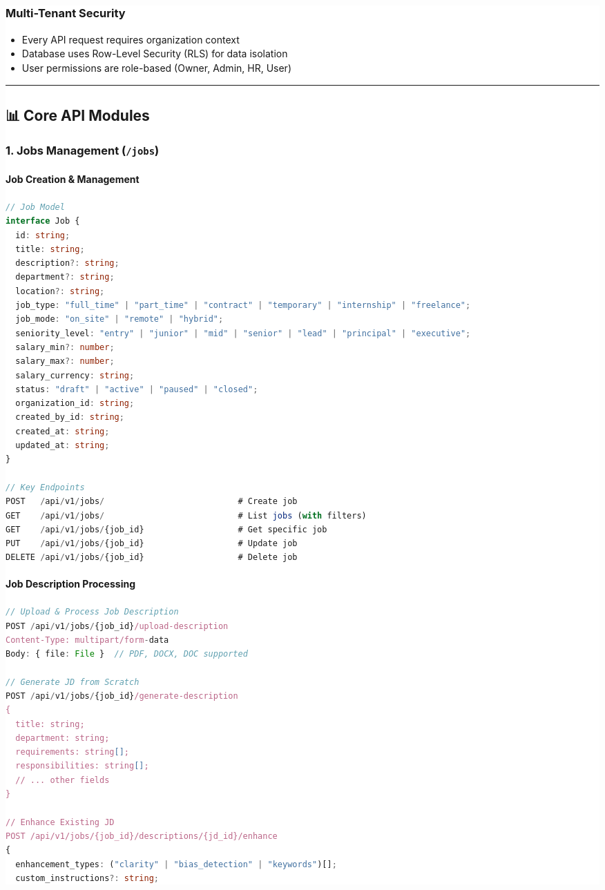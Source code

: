 ### **Multi-Tenant Security**
- Every API request requires organization context
- Database uses Row-Level Security (RLS) for data isolation
- User permissions are role-based (Owner, Admin, HR, User)

---

## 📊 **Core API Modules**

### **1. Jobs Management (`/jobs`)**

#### **Job Creation & Management**
```typescript
// Job Model
interface Job {
  id: string;
  title: string;
  description?: string;
  department?: string;
  location?: string;
  job_type: "full_time" | "part_time" | "contract" | "temporary" | "internship" | "freelance";
  job_mode: "on_site" | "remote" | "hybrid";
  seniority_level: "entry" | "junior" | "mid" | "senior" | "lead" | "principal" | "executive";
  salary_min?: number;
  salary_max?: number;
  salary_currency: string;
  status: "draft" | "active" | "paused" | "closed";
  organization_id: string;
  created_by_id: string;
  created_at: string;
  updated_at: string;
}

// Key Endpoints
POST   /api/v1/jobs/                           # Create job
GET    /api/v1/jobs/                           # List jobs (with filters)
GET    /api/v1/jobs/{job_id}                   # Get specific job
PUT    /api/v1/jobs/{job_id}                   # Update job
DELETE /api/v1/jobs/{job_id}                   # Delete job
```

#### **Job Description Processing**
```typescript
// Upload & Process Job Description
POST /api/v1/jobs/{job_id}/upload-description
Content-Type: multipart/form-data
Body: { file: File }  // PDF, DOCX, DOC supported

// Generate JD from Scratch
POST /api/v1/jobs/{job_id}/generate-description
{
  title: string;
  department: string;
  requirements: string[];
  responsibilities: string[];
  // ... other fields
}

// Enhance Existing JD
POST /api/v1/jobs/{job_id}/descriptions/{jd_id}/enhance
{
  enhancement_types: ("clarity" | "bias_detection" | "keywords")[];
  custom_instructions?: string;
```